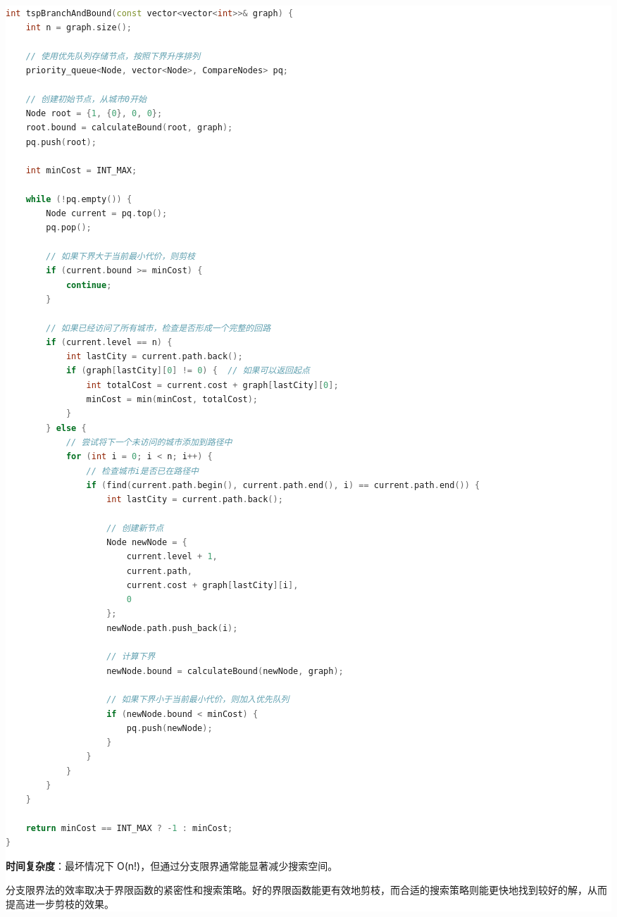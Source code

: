 ```cpp
int tspBranchAndBound(const vector<vector<int>>& graph) {
    int n = graph.size();
    
    // 使用优先队列存储节点，按照下界升序排列
    priority_queue<Node, vector<Node>, CompareNodes> pq;
    
    // 创建初始节点，从城市0开始
    Node root = {1, {0}, 0, 0};
    root.bound = calculateBound(root, graph);
    pq.push(root);
    
    int minCost = INT_MAX;
    
    while (!pq.empty()) {
        Node current = pq.top();
        pq.pop();
        
        // 如果下界大于当前最小代价，则剪枝
        if (current.bound >= minCost) {
            continue;
        }
        
        // 如果已经访问了所有城市，检查是否形成一个完整的回路
        if (current.level == n) {
            int lastCity = current.path.back();
            if (graph[lastCity][0] != 0) {  // 如果可以返回起点
                int totalCost = current.cost + graph[lastCity][0];
                minCost = min(minCost, totalCost);
            }
        } else {
            // 尝试将下一个未访问的城市添加到路径中
            for (int i = 0; i < n; i++) {
                // 检查城市i是否已在路径中
                if (find(current.path.begin(), current.path.end(), i) == current.path.end()) {
                    int lastCity = current.path.back();
                    
                    // 创建新节点
                    Node newNode = {
                        current.level + 1,
                        current.path,
                        current.cost + graph[lastCity][i],
                        0
                    };
                    newNode.path.push_back(i);
                    
                    // 计算下界
                    newNode.bound = calculateBound(newNode, graph);
                    
                    // 如果下界小于当前最小代价，则加入优先队列
                    if (newNode.bound < minCost) {
                        pq.push(newNode);
                    }
                }
            }
        }
    }
    
    return minCost == INT_MAX ? -1 : minCost;
}
```

**时间复杂度**：最坏情况下 O(n!)，但通过分支限界通常能显著减少搜索空间。

分支限界法的效率取决于界限函数的紧密性和搜索策略。好的界限函数能更有效地剪枝，而合适的搜索策略则能更快地找到较好的解，从而提高进一步剪枝的效果。